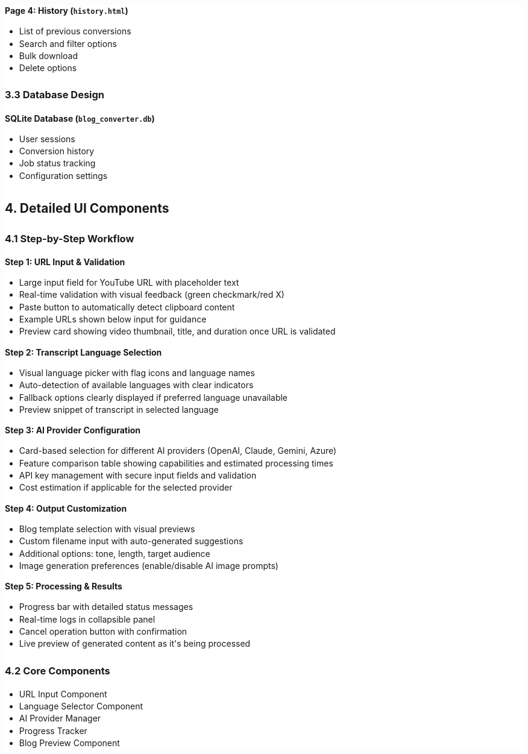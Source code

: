 **Page 4: History (`history.html`)**
- List of previous conversions
- Search and filter options
- Bulk download
- Delete options

### 3.3 Database Design
**SQLite Database (`blog_converter.db`)**
- User sessions
- Conversion history
- Job status tracking
- Configuration settings

## 4. Detailed UI Components

### 4.1 Step-by-Step Workflow

**Step 1: URL Input & Validation**
- Large input field for YouTube URL with placeholder text
- Real-time validation with visual feedback (green checkmark/red X)
- Paste button to automatically detect clipboard content
- Example URLs shown below input for guidance
- Preview card showing video thumbnail, title, and duration once URL is validated

**Step 2: Transcript Language Selection**
- Visual language picker with flag icons and language names
- Auto-detection of available languages with clear indicators
- Fallback options clearly displayed if preferred language unavailable
- Preview snippet of transcript in selected language

**Step 3: AI Provider Configuration**
- Card-based selection for different AI providers (OpenAI, Claude, Gemini, Azure)
- Feature comparison table showing capabilities and estimated processing times
- API key management with secure input fields and validation
- Cost estimation if applicable for the selected provider

**Step 4: Output Customization**
- Blog template selection with visual previews
- Custom filename input with auto-generated suggestions
- Additional options: tone, length, target audience
- Image generation preferences (enable/disable AI image prompts)

**Step 5: Processing & Results**
- Progress bar with detailed status messages
- Real-time logs in collapsible panel
- Cancel operation button with confirmation
- Live preview of generated content as it's being processed

### 4.2 Core Components
- URL Input Component
- Language Selector Component
- AI Provider Manager
- Progress Tracker
- Blog Preview Component
